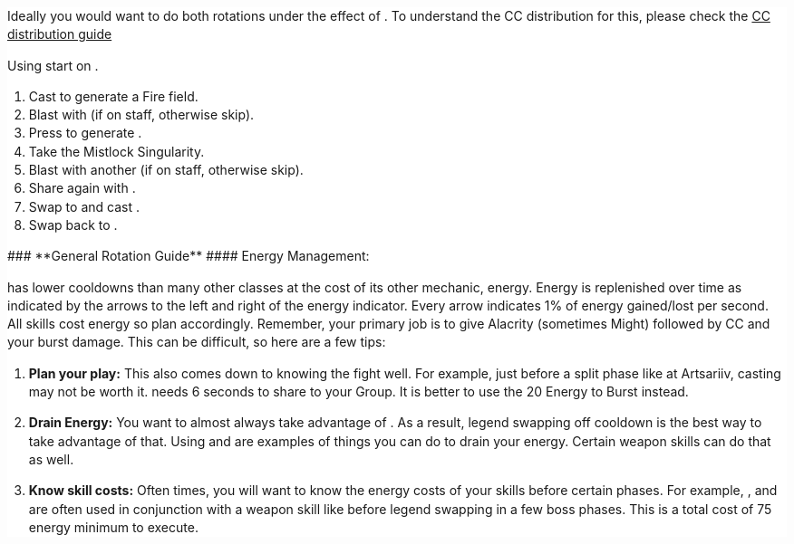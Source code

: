 

Ideally you would want to do both rotations under the effect of <Effect name="Exposed"/>. To understand the CC distribution for this, please check the [CC distribution guide ](/guides/cc-distribution/)
</GridItem>

<GridItem sm="4">
<Card title="Precasting">

Using <Specialization name="Renegade"/> start on <Skill name="Legendary Renegade Stance"/>.

1. Cast <Skill name="Soulcleaves Summit"/> to generate a Fire field.
2. Blast <Boon name="Might"/> with <Skill name="Renewing Wave"/> (if on staff, otherwise skip).
3. Press <Skill name="Orders From Above"/> to generate <Boon name="Alacrity"/>.
4. Take the Mistlock Singularity.
5. Blast <Boon name="Might"/> with another <Skill name="Renewing Wave"/> (if on staff, otherwise skip).
6. Share <Boon name="Alacrity"/> again with <Skill name="Orders From Above"/>.
7. Swap to <Skill name="Legendary Assassin Stance"/> and cast <Skill name="Enchanted Daggers"/>.
8. Swap back to <Skill name="Legendary Renegade Stance"/>.

</Card>
</GridItem>
</Grid>

<Grid>
<GridItem sm="8">
### **General Rotation Guide**
#### Energy Management:

<Specialization name="Renegade"/> has lower cooldowns than many other classes at the cost of its other mechanic, energy. Energy is replenished over time as indicated by the arrows to the left and right of the energy indicator. Every arrow indicates 1% of energy gained/lost per second. 
All skills cost energy so plan accordingly. Remember, your primary job is to give Alacrity (sometimes Might) followed by CC and your burst damage. This can be difficult, so here are a few tips:

1. **Plan your play:** This also comes down to knowing the fight well. For example, just before a split phase like at Artsariiv, casting <Skill name="Orders from Above"/> may not be worth it. <Skill name="Orders from Above"/> needs 6 seconds to share <Boon name="Alacrity"/>to your Group. It is better to use the 20 Energy to Burst instead.


2. **Drain Energy:** You want to almost always take advantage of <Trait name="Charged Mists"/>. As a result, legend swapping off cooldown is the best way to take advantage of that. Using <Skill name="Impossible Odds"/> and <Skill name="Heroic Command"/> are examples of things you can do to drain your energy. Certain weapon skills can do that as well.

3. **Know skill costs:** Often times, you will want to know the energy costs of your skills before certain phases. For example, <Skill name="Orders from Above"/>, <Skill name="Darkrazors Daring"/> and <Skill name="Icerazor's Ire"/> are often used in conjunction with a weapon skill like <Skill name="Eternity's Requiem"/> before legend swapping in a few boss phases. This is a total cost of 75 energy minimum to execute. 

</GridItem>
